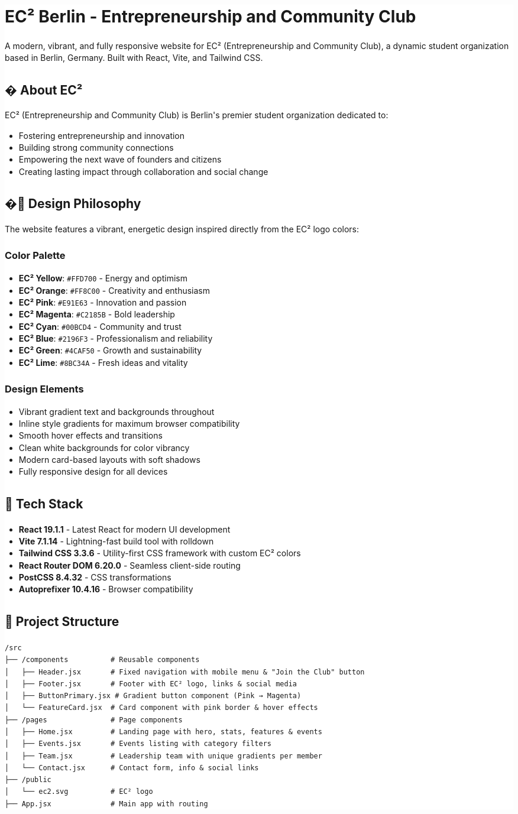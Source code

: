 # EC² Berlin - Entrepreneurship and Community Club

A modern, vibrant, and fully responsive website for EC² (Entrepreneurship and Community Club), a dynamic student organization based in Berlin, Germany. Built with React, Vite, and Tailwind CSS.

## � About EC²

EC² (Entrepreneurship and Community Club) is Berlin's premier student organization dedicated to:
- Fostering entrepreneurship and innovation
- Building strong community connections
- Empowering the next wave of founders and citizens
- Creating lasting impact through collaboration and social change

## �🎨 Design Philosophy

The website features a vibrant, energetic design inspired directly from the EC² logo colors:

### Color Palette
- **EC² Yellow**: `#FFD700` - Energy and optimism
- **EC² Orange**: `#FF8C00` - Creativity and enthusiasm  
- **EC² Pink**: `#E91E63` - Innovation and passion
- **EC² Magenta**: `#C2185B` - Bold leadership
- **EC² Cyan**: `#00BCD4` - Community and trust
- **EC² Blue**: `#2196F3` - Professionalism and reliability
- **EC² Green**: `#4CAF50` - Growth and sustainability
- **EC² Lime**: `#8BC34A` - Fresh ideas and vitality

### Design Elements
- Vibrant gradient text and backgrounds throughout
- Inline style gradients for maximum browser compatibility
- Smooth hover effects and transitions
- Clean white backgrounds for color vibrancy
- Modern card-based layouts with soft shadows
- Fully responsive design for all devices

## 🚀 Tech Stack

- **React 19.1.1** - Latest React for modern UI development
- **Vite 7.1.14** - Lightning-fast build tool with rolldown
- **Tailwind CSS 3.3.6** - Utility-first CSS framework with custom EC² colors
- **React Router DOM 6.20.0** - Seamless client-side routing
- **PostCSS 8.4.32** - CSS transformations
- **Autoprefixer 10.4.16** - Browser compatibility

## 📁 Project Structure

```
/src
├── /components          # Reusable components
│   ├── Header.jsx       # Fixed navigation with mobile menu & "Join the Club" button
│   ├── Footer.jsx       # Footer with EC² logo, links & social media
│   ├── ButtonPrimary.jsx # Gradient button component (Pink → Magenta)
│   └── FeatureCard.jsx  # Card component with pink border & hover effects
├── /pages               # Page components
│   ├── Home.jsx         # Landing page with hero, stats, features & events
│   ├── Events.jsx       # Events listing with category filters
│   ├── Team.jsx         # Leadership team with unique gradients per member
│   └── Contact.jsx      # Contact form, info & social links
├── /public
│   └── ec2.svg          # EC² logo
├── App.jsx              # Main app with routing
```